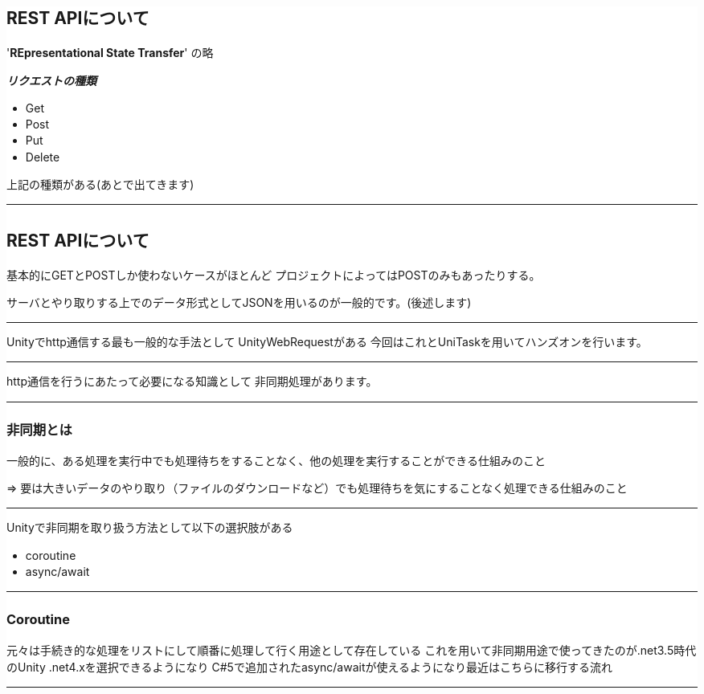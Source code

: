## REST APIについて

'**REpresentational State Transfer**' の略

***リクエストの種類***

- Get
- Post
- Put
- Delete

上記の種類がある(あとで出てきます)

---
## REST APIについて

基本的にGETとPOSTしか使わないケースがほとんど
プロジェクトによってはPOSTのみもあったりする。

サーバとやり取りする上でのデータ形式としてJSONを用いるのが一般的です。(後述します)

---

Unityでhttp通信する最も一般的な手法として
UnityWebRequestがある
今回はこれとUniTaskを用いてハンズオンを行います。

---



http通信を行うにあたって必要になる知識として
非同期処理があります。

---

### 非同期とは

一般的に、ある処理を実行中でも処理待ちをすることなく、他の処理を実行することができる仕組みのこと

=> 要は大きいデータのやり取り（ファイルのダウンロードなど）でも処理待ちを気にすることなく処理できる仕組みのこと

---

Unityで非同期を取り扱う方法として以下の選択肢がある

- coroutine
- async/await

---

### Coroutine

元々は手続き的な処理をリストにして順番に処理して行く用途として存在している
これを用いて非同期用途で使ってきたのが.net3.5時代のUnity
.net4.xを選択できるようになり
C#5で追加されたasync/awaitが使えるようになり最近はこちらに移行する流れ

---